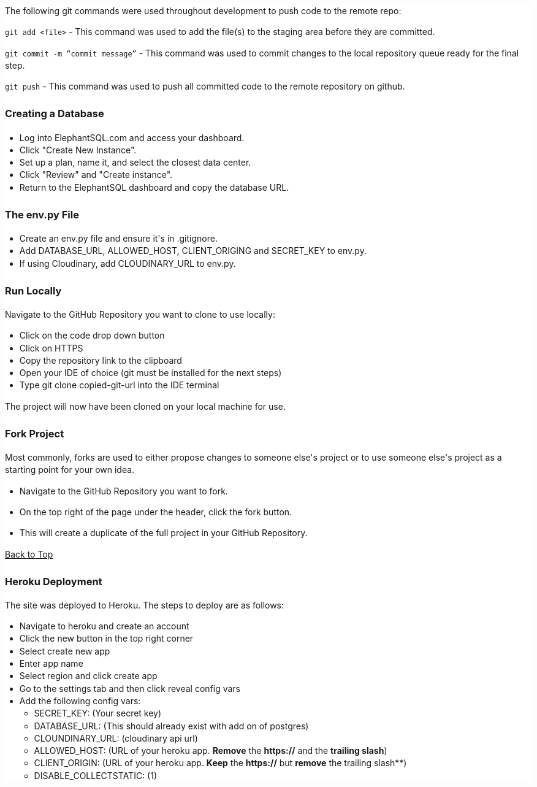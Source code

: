 The following git commands were used throughout development to push code to the remote repo:

```git add <file>``` - This command was used to add the file(s) to the staging area before they are committed.

```git commit -m “commit message”``` - This command was used to commit changes to the local repository queue ready for the final step.

```git push``` - This command was used to push all committed code to the remote repository on github.

### Creating a Database

- Log into ElephantSQL.com and access your dashboard.
- Click "Create New Instance".
- Set up a plan, name it, and select the closest data center.
- Click "Review" and "Create instance".
- Return to the ElephantSQL dashboard and copy the database URL.

### The env.py File

- Create an env.py file and ensure it's in .gitignore.
- Add DATABASE_URL, ALLOWED_HOST, CLIENT_ORIGING and SECRET_KEY to env.py.
- If using Cloudinary, add CLOUDINARY_URL to env.py.

### Run Locally

Navigate to the GitHub Repository you want to clone to use locally:

- Click on the code drop down button
- Click on HTTPS
- Copy the repository link to the clipboard
- Open your IDE of choice (git must be installed for the next steps)
- Type git clone copied-git-url into the IDE terminal

The project will now have been cloned on your local machine for use.

### Fork Project

Most commonly, forks are used to either propose changes to someone else's project or to use someone else's project as a starting point for your own idea.

- Navigate to the GitHub Repository you want to fork.

- On the top right of the page under the header, click the fork button.

- This will create a duplicate of the full project in your GitHub Repository.

[Back to Top](#index---table-of-contents)

### Heroku Deployment

The site was deployed to Heroku. The steps to deploy are as follows:

- Navigate to heroku and create an account
- Click the new button in the top right corner
- Select create new app
- Enter app name
- Select region and click create app
- Go to the settings tab and then click reveal config vars
- Add the following config vars:
  - SECRET_KEY: (Your secret key)
  - DATABASE_URL: (This should already exist with add on of postgres)
  - CLOUNDINARY_URL: (cloudinary api url)
  - ALLOWED_HOST: (URL of your heroku app. **Remove** the **https://** and the **trailing slash**) 
  - CLIENT_ORIGIN: (URL of your heroku app. **Keep** the **https://** but **remove** the trailing slash**)
  - DISABLE_COLLECTSTATIC: (1)
```